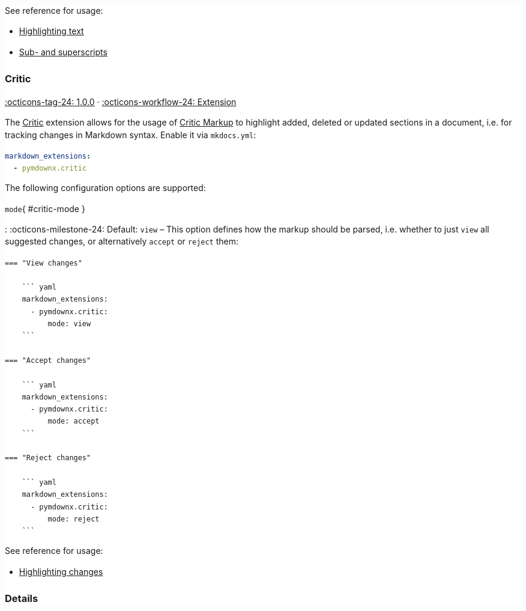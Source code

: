 See reference for usage:

- [Highlighting text]
- [Sub- and superscripts]

  [Caret]: https://facelessuser.github.io/pymdown-extensions/extensions/caret/
  [Caret support]: https://github.com/squidfunk/mkdocs-material/releases/tag/1.0.0
  [Mark]: https://facelessuser.github.io/pymdown-extensions/extensions/mark/
  [Tilde]: https://facelessuser.github.io/pymdown-extensions/extensions/tilde/
  [Highlighting text]: ../../reference/formatting.md#highlighting-text
  [Sub- and superscripts]: ../../reference/formatting.md#sub-and-superscripts

### Critic

[:octicons-tag-24: 1.0.0][Critic support] ·
[:octicons-workflow-24: Extension][Critic]

The [Critic] extension allows for the usage of [Critic Markup] to highlight
added, deleted or updated sections in a document, i.e. for tracking changes in
Markdown syntax. Enable it via `mkdocs.yml`:

``` yaml
markdown_extensions:
  - pymdownx.critic
```

The following configuration options are supported:

`mode`{ #critic-mode }

:   :octicons-milestone-24: Default: `view` – This option defines how the markup 
    should be parsed, i.e. whether to just `view` all suggested changes, or
    alternatively `accept` or `reject` them:

    === "View changes"

        ``` yaml
        markdown_extensions:
          - pymdownx.critic:
              mode: view
        ```

    === "Accept changes"

        ``` yaml
        markdown_extensions:
          - pymdownx.critic:
              mode: accept
        ```

    === "Reject changes"

        ``` yaml
        markdown_extensions:
          - pymdownx.critic:
              mode: reject
        ```

See reference for usage:

- [Highlighting changes]

  [Critic]: https://facelessuser.github.io/pymdown-extensions/extensions/critic/
  [Critic support]: https://github.com/squidfunk/mkdocs-material/releases/tag/1.0.0
  [Critic Markup]: https://github.com/CriticMarkup/CriticMarkup-toolkit
  [Highlighting changes]: ../../reference/formatting.md#highlighting-changes

### Details


  [Python Markdown Extensions]: https://facelessuser.github.io/pymdown-extensions/
  [Arithmatex]: https://facelessuser.github.io/pymdown-extensions/extensions/arithmatex/
  [Arithmatex support]: https://github.com/squidfunk/mkdocs-material/releases/tag/1.0.0
  [Arithmatex documentation on KaTeX]: https://facelessuser.github.io/pymdown-extensions/extensions/arithmatex/#loading-katex
  [MathJax]: https://www.mathjax.org/
  [KaTeX]: https://github.com/Khan/KaTeX
  [additional JavaScript]: ../../customization.md#additional-javascript
  [Using block syntax]: ../../reference/mathjax.md#using-block-syntax
  [Using inline block syntax]: ../../reference/mathjax.md#using-inline-block-syntax
  [BetterEm]: https://facelessuser.github.io/pymdown-extensions/extensions/betterem/
  [BetterEm support]: https://github.com/squidfunk/mkdocs-material/releases/tag/0.1.0
  [Details]: https://facelessuser.github.io/pymdown-extensions/extensions/details/
  [Details support]: https://github.com/squidfunk/mkdocs-material/releases/tag/1.9.0
  [Admonition]: python-markdown.md#admonition
  [Collapsible blocks]: ../../reference/admonitions.md#collapsible-blocks
  [Emoji]: https://facelessuser.github.io/pymdown-extensions/extensions/emoji/
  [Emoji support]: https://github.com/squidfunk/mkdocs-material/releases/tag/1.0.0
  [Emoji index]: https://facelessuser.github.io/pymdown-extensions/extensions/emoji/#default-emoji-indexes
  [icon customization guide]: ../changing-the-logo-and-icons.md#additional-icons
  [Using emojis]: ../../reference/icons-emojis.md#using-emojis
  [Using icons]: ../../reference/icons-emojis.md#using-icons
  [Using icons in templates]: ../../reference/icons-emojis.md#using-icons-in-templates
  [Highlight]: https://facelessuser.github.io/pymdown-extensions/extensions/highlight/
  [Highlight support]: https://github.com/squidfunk/mkdocs-material/releases/tag/5.0.0
  [CodeHilite]: python-markdown.md#codehilite
  [pymdownx.superfences]: #superfences
  [pymdownx.inlinehilite]: #inlinehilite
  [Pygments]: https://pygments.org
  [additional CSS]: ../../customization.md#additional-css
  [Highlight.js]: https://highlightjs.org/
  [title]: ../../reference/code-blocks.md#adding-a-title
  [Adding line numbers]: ../../reference/code-blocks.md#adding-line-numbers
  [Using code blocks]: ../../reference/code-blocks.md#usage
  [Adding a title]: ../../reference/code-blocks.md#adding-a-title
  [Highlighting specific lines]: ../../reference/code-blocks.md#highlighting-specific-lines
  [Custom syntax theme]: ../../reference/code-blocks.md#custom-syntax-theme
  [InlineHilite]: https://facelessuser.github.io/pymdown-extensions/extensions/inlinehilite/
  [InlineHilite support]: https://github.com/squidfunk/mkdocs-material/releases/tag/5.0.0
  [InlineHilite options]: https://facelessuser.github.io/pymdown-extensions/extensions/inlinehilite/#options
  [pymdownx.highlight]: #highlight
  [Highlighting inline code blocks]: ../../reference/code-blocks.md#highlighting-inline-code-blocks
  [Keys]: https://facelessuser.github.io/pymdown-extensions/extensions/keys/
  [Keys support]: https://github.com/squidfunk/mkdocs-material/releases/tag/1.0.0
  [Keys options]: https://facelessuser.github.io/pymdown-extensions/extensions/keys/#options
  [Adding keyboard keys]: ../../reference/formatting.md#adding-keyboard-keys
  [SmartSymbols]: https://facelessuser.github.io/pymdown-extensions/extensions/smartsymbols/
  [SmartSymbols support]: https://github.com/squidfunk/mkdocs-material/releases/tag/0.1.0
  [Snippets]: https://facelessuser.github.io/pymdown-extensions/extensions/snippets/
  [Snippets support]: https://github.com/squidfunk/mkdocs-material/releases/tag/0.1.0
  [Adding a glossary]: ../../reference/abbreviations.md#adding-a-glossary
  [Embedding external files]: ../../reference/code-blocks.md#embedding-external-files
  [SuperFences]: https://facelessuser.github.io/pymdown-extensions/extensions/superfences/
  [SuperFences support]: https://github.com/squidfunk/mkdocs-material/releases/tag/0.1.0
  [Fenced Code Blocks]: python-markdown.md#fenced-code-blocks
  [Mermaid.js]: https://mermaid-js.github.io/mermaid/
  [diagrams]: ../../reference/diagrams.md
  [Using flowcharts]: ../../reference/diagrams.md#using-flowcharts
  [Using sequence diagrams]: ../../reference/diagrams.md#using-sequence-diagrams
  [Using state diagrams]: ../../reference/diagrams.md#using-state-diagrams
  [Using class diagrams]: ../../reference/diagrams.md#using-class-diagrams
  [Using entity-relationship diagrams]: ../../reference/diagrams.md#using-entity-relationship-diagrams
  [Tabbed]: https://facelessuser.github.io/pymdown-extensions/extensions/tabbed/
  [Tabbed support]: https://github.com/squidfunk/mkdocs-material/releases/tag/5.0.0
  [Tabbed alternate support]: https://github.com/squidfunk/mkdocs-material/releases/tag/7.3.1
  [alternate style]: https://facelessuser.github.io/pymdown-extensions/extensions/tabbed/#alternate-style
  [better behavior on mobile viewports]: https://twitter.com/squidfunk/status/1424740370596958214
  [Grouping code blocks]: ../../reference/content-tabs.md#grouping-code-blocks
  [Grouping other content]: ../../reference/content-tabs.md#grouping-other-content
  [Embedded content]: ../../reference/content-tabs.md#embedded-content
  [Tasklist]: https://facelessuser.github.io/pymdown-extensions/extensions/tasklist/
  [Tasklist support]: https://github.com/squidfunk/mkdocs-material/releases/tag/1.0.0
  [GitHub Flavored Markdown]: https://github.github.com/gfm/
  [Tasklist specification]: https://github.github.com/gfm/#task-list-items-extension-
  [Using task lists]: ../../reference/lists.md#using-task-lists